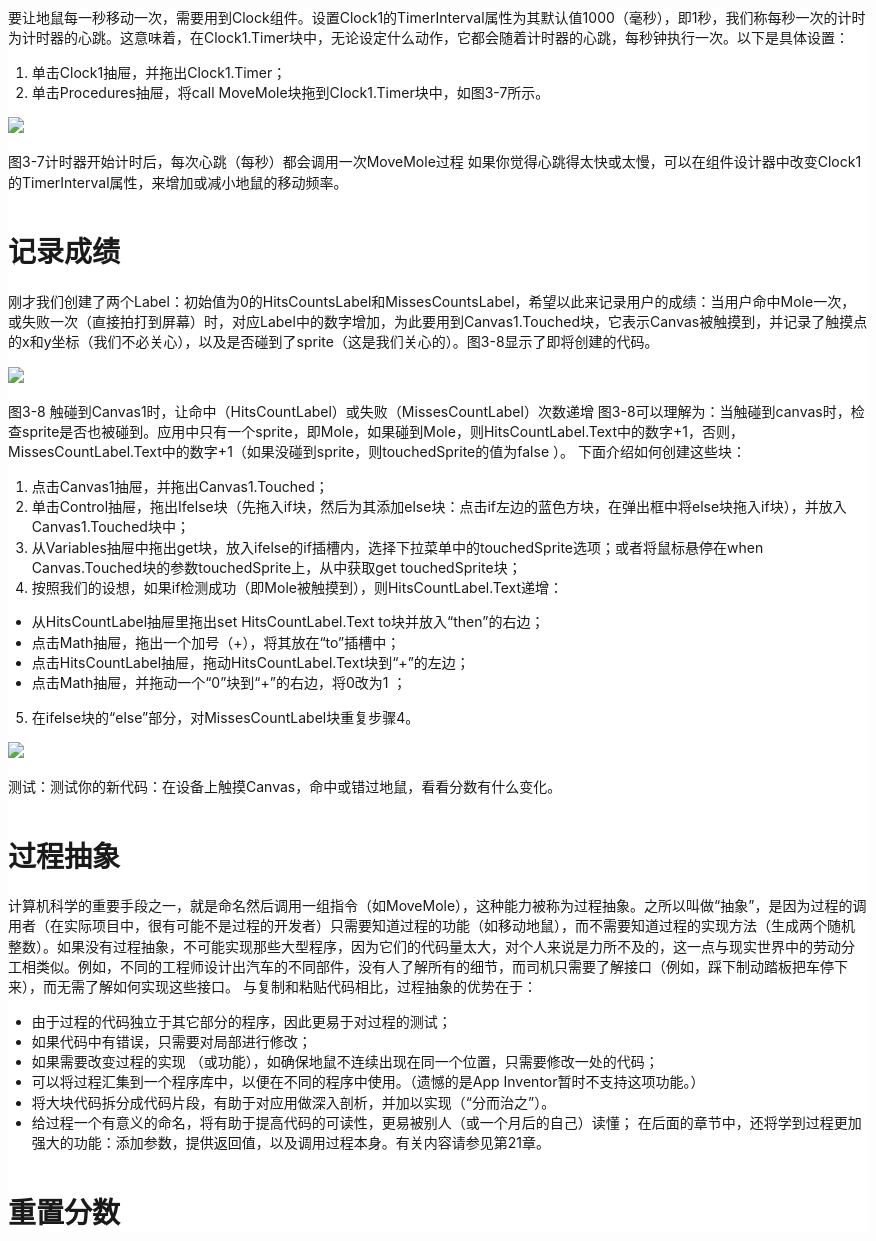 要让地鼠每一秒移动一次，需要用到Clock组件。设置Clock1的TimerInterval属性为其默认值1000（毫秒），即1秒，我们称每秒一次的计时为计时器的心跳。这意味着，在Clock1.Timer块中，无论设定什么动作，它都会随着计时器的心跳，每秒钟执行一次。以下是具体设置：

1. 单击Clock1抽屉，并拖出Clock1.Timer；
2. 单击Procedures抽屉，将call MoveMole块拖到Clock1.Timer块中，如图3-7所示。

![](./images/7-20.png)

图3-7计时器开始计时后，每次心跳（每秒）都会调用一次MoveMole过程
如果你觉得心跳得太快或太慢，可以在组件设计器中改变Clock1的TimerInterval属性，来增加或减小地鼠的移动频率。

# 记录成绩

刚才我们创建了两个Label：初始值为0的HitsCountsLabel和MissesCountsLabel，希望以此来记录用户的成绩：当用户命中Mole一次，或失败一次（直接拍打到屏幕）时，对应Label中的数字增加，为此要用到Canvas1.Touched块，它表示Canvas被触摸到，并记录了触摸点的x和y坐标（我们不必关心），以及是否碰到了sprite（这是我们关心的）。图3-8显示了即将创建的代码。

![](./images/8-17.png)

图3-8 触碰到Canvas1时，让命中（HitsCountLabel）或失败（MissesCountLabel）次数递增
图3-8可以理解为：当触碰到canvas时，检查sprite是否也被碰到。应用中只有一个sprite，即Mole，如果碰到Mole，则HitsCountLabel.Text中的数字+1，否则，MissesCountLabel.Text中的数字+1（如果没碰到sprite，则touchedSprite的值为false ）。 下面介绍如何创建这些块：

1. 点击Canvas1抽屉，并拖出Canvas1.Touched；
2. 单击Control抽屉，拖出Ifelse块（先拖入if块，然后为其添加else块：点击if左边的蓝色方块，在弹出框中将else块拖入if块），并放入Canvas1.Touched块中；
3. 从Variables抽屉中拖出get块，放入ifelse的if插槽内，选择下拉菜单中的touchedSprite选项；或者将鼠标悬停在when Canvas.Touched块的参数touchedSprite上，从中获取get touchedSprite块；
4. 按照我们的设想，如果if检测成功（即Mole被触摸到），则HitsCountLabel.Text递增：
  *  从HitsCountLabel抽屉里拖出set HitsCountLabel.Text to块并放入“then”的右边；
  *  点击Math抽屉，拖出一个加号（+），将其放在“to”插槽中；
  *  点击HitsCountLabel抽屉，拖动HitsCountLabel.Text块到“+”的左边；
  *  点击Math抽屉，并拖动一个“0”块到“+”的右边，将0改为1 ；
5. 在ifelse块的“else”部分，对MissesCountLabel块重复步骤4。

![](./images/test-10.png)

测试：测试你的新代码：在设备上触摸Canvas，命中或错过地鼠，看看分数有什么变化。
# 过程抽象

计算机科学的重要手段之一，就是命名然后调用一组指令（如MoveMole），这种能力被称为过程抽象。之所以叫做“抽象”，是因为过程的调用者（在实际项目中，很有可能不是过程的开发者）只需要知道过程的功能（如移动地鼠），而不需要知道过程的实现方法（生成两个随机整数）。如果没有过程抽象，不可能实现那些大型程序，因为它们的代码量太大，对个人来说是力所不及的，这一点与现实世界中的劳动分工相类似。例如，不同的工程师设计出汽车的不同部件，没有人了解所有的细节，而司机只需要了解接口（例如，踩下制动踏板把车停下来），而无需了解如何实现这些接口。 与复制和粘贴代码相比，过程抽象的优势在于：

* 由于过程的代码独立于其它部分的程序，因此更易于对过程的测试；
* 如果代码中有错误，只需要对局部进行修改；
* 如果需要改变过程的实现 （或功能），如确保地鼠不连续出现在同一个位置，只需要修改一处的代码；
* 可以将过程汇集到一个程序库中，以便在不同的程序中使用。（遗憾的是App Inventor暂时不支持这项功能。）
* 将大块代码拆分成代码片段，有助于对应用做深入剖析，并加以实现（“分而治之”）。
* 给过程一个有意义的命名，将有助于提高代码的可读性，更易被别人（或一个月后的自己）读懂；
在后面的章节中，还将学到过程更加强大的功能：添加参数，提供返回值，以及调用过程本身。有关内容请参见第21章。

# 重置分数
